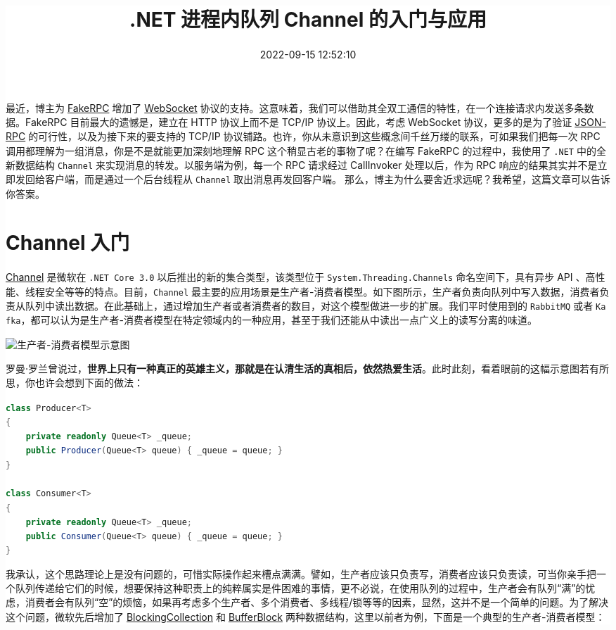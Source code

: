 ﻿---
categories:
- 编程语言
date: 2022-09-15 12:52:10
description: ''
slug: Getting-Started-With-The-.NET-In-Process-Queue-Channel
tags:
- Channel
- .NET
- Queue
- 刺客信条
title: .NET 进程内队列 Channel 的入门与应用
image: /posts/NET-进程内队列-Channel-的入门与应用/cover.jpg
---

最近，博主为 [FakeRPC](https://github.com/qinyuanpei/FakeRpc) 增加了 [WebSocket](https://developer.mozilla.org/zh-CN/docs/Web/API/WebSocket) 协议的支持。这意味着，我们可以借助其全双工通信的特性，在一个连接请求内发送多条数据。FakeRPC 目前最大的遗憾是，建立在 HTTP 协议上而不是 TCP/IP 协议上。因此，考虑 WebSocket 协议，更多的是为了验证 [JSON-RPC](https://www.jsonrpc.org/specification) 的可行性，以及为接下来的要支持的 TCP/IP 协议铺路。也许，你从未意识到这些概念间千丝万缕的联系，可如果我们把每一次 RPC 调用都理解为一组消息，你是不是就能更加深刻地理解 RPC 这个稍显古老的事物了呢？在编写 FakeRPC 的过程中，我使用了 `.NET` 中的全新数据结构 `Channel` 来实现消息的转发。以服务端为例，每一个 RPC 请求经过 CallInvoker 处理以后，作为 RPC 响应的结果其实并不是立即发回给客户端，而是通过一个后台线程从 `Channel` 取出消息再发回客户端。 那么，博主为什么要舍近求远呢？我希望，这篇文章可以告诉你答案。

# Channel 入门

[Channel](https://docs.microsoft.com/zh-cn/dotnet/api/system.threading.channels.channel?view=net-6.0) 是微软在 `.NET Core 3.0` 以后推出的新的集合类型，该类型位于 `System.Threading.Channels` 命名空间下，具有异步 API 、高性能、线程安全等等的特点。目前，`Channel` 最主要的应用场景是生产者-消费者模型。如下图所示，生产者负责向队列中写入数据，消费者负责从队列中读出数据。在此基础上，通过增加生产者或者消费者的数目，对这个模型做进一步的扩展。我们平时使用到的 `RabbitMQ` 或者 `Kafka`，都可以认为是生产者-消费者模型在特定领域内的一种应用，甚至于我们还能从中读出一点广义上的读写分离的味道。

![生产者-消费者模型示意图](/posts/NET-进程内队列-Channel-的入门与应用/Producer-Consumer-Pattern.drawio.png)

罗曼·罗兰曾说过，**世界上只有一种真正的英雄主义，那就是在认清生活的真相后，依然热爱生活**。此时此刻，看着眼前的这幅示意图若有所思，你也许会想到下面的做法：

```csharp
class Producer<T>
{
    private readonly Queue<T> _queue;
    public Producer(Queue<T> queue) { _queue = queue; }
}

class Consumer<T>
{
    private readonly Queue<T> _queue;
    public Consumer(Queue<T> queue) { _queue = queue; }
}
```

我承认，这个思路理论上是没有问题的，可惜实际操作起来槽点满满。譬如，生产者应该只负责写，消费者应该只负责读，可当你亲手把一个队列传递给它们的时候，想要保持这种职责上的纯粹属实是件困难的事情，更不必说，在使用队列的过程中，生产者会有队列“满”的忧虑，消费者会有队列“空”的烦恼，如果再考虑多个生产者、多个消费者、多线程/锁等等的因素，显然，这并不是一个简单的问题。为了解决这个问题，微软先后增加了 [BlockingCollection<T>](https://docs.microsoft.com/zh-cn/dotnet/standard/collections/thread-safe/blockingcollection-overview) 和 [BufferBlock<T>](https://docs.microsoft.com/zh-cn/dotnet/standard/parallel-programming/how-to-write-messages-to-and-read-messages-from-a-dataflow-block?source=recommendations) 两种数据结构，这里以前者为例，下面是一个典型的生产者-消费者模型：
